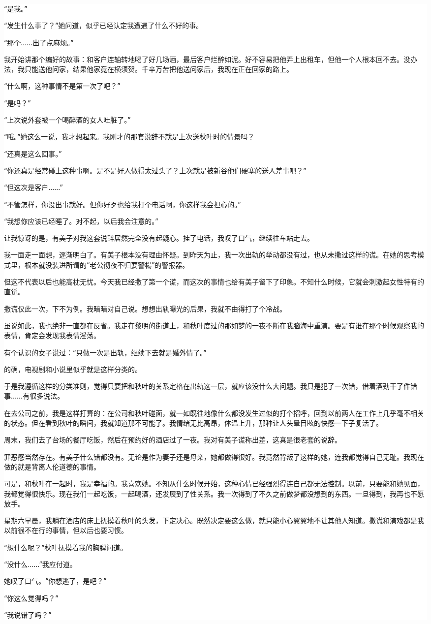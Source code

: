 “是我。”

“发生什么事了？”她问道，似乎已经认定我遭遇了什么不好的事。

“那个……出了点麻烦。”

我开始讲那个编好的故事：和客户连轴转地喝了好几场酒，最后客户烂醉如泥。好不容易把他弄上出租车，但他一个人根本回不去。没办法，我只能送他问家，结果他家竟在横须贺。千辛万苦把他送问家后，我现在正在回家的路上。

“什么啊，这种事情不是第一次了吧？”

“是吗？”

“上次说外套被一个喝醉酒的女人吐脏了。”

“哦。”她这么一说，我才想起来。我刚才的那套说辞不就是上次送秋叶时的情景吗？

“还真是这么回事。”

“你还真是经常碰上这种事啊。是不是好人做得太过头了？上次就是被新谷他们硬塞的送人差事吧？”

“但这次是客户……”

“不管怎样，你没出事就好。但你好歹也给我打个电话啊，你这样我会担心的。”

“我想你应该已经睡了。对不起，以后我会注意的。”

让我惊讶的是，有美子对我这套说辞居然完全没有起疑心。挂了电话，我叹了口气，继续往车站走去。

我一面走一面想，逐渐明白了。有美子根本没有理由怀疑。到昨天为止，我一次出轨的举动都没有过，也从未撒过这样的谎。在她的思考模式里，根本就没装进所谓的“老公彻夜不归要警楊”的警报器。

但这不代表以后也能高枕无忧。今天我已经撒了第一个谎，而这次的事情也给有美子留下了印象。不知什么时候，它就会刺激起女性特有的直觉。

撒谎仅此一次，下不为例。我暗暗对自己说。想想出轨曝光的后果，我就不由得打了个冷战。

虽说如此，我也绝非一直都在反省。我走在黎明的街道上，和秋叶度过的那如梦的一夜不断在我脑海中重演。要是有谁在那个时候观察我的表情，肯定会发现我表情淫荡。

有个认识的女子说过：“只做一次是出轨，继续下去就是婚外情了。”

的确，电视剧和小说里似乎就是这样分类的。

于是我遵循这样的分类准则，觉得只要把和秋叶的关系定格在出轨这一层，就应该没什么大问题。我只是犯了一次错，借着酒劲干了件错事……有很多说法。

在去公司之前，我是这样打算的：在公司和秋叶碰面，就一如既往地像什么都没发生过似的打个招呼，回到以前两人在工作上几乎毫不相关的状态。但在看到秋叶的瞬间，我就知道那不可能了。我情绪无比高昂，体温上升，那种让人头晕目眩的快感一下子复活了。

周末，我们去了台场的餐厅吃饭，然后在预约好的酒店过了一夜。我对有美子谎称出差，这真是很老套的说辞。

罪恶感当然存在。有美子什么错都没有。无论是作为妻子还是母亲，她都做得很好。我竟然背叛了这样的她，连我都觉得自己无耻。我现在做的就是背离人伦道德的事情。

可是，和秋叶在一起时，我是幸福的。我喜欢她。不知从什么时候开始，这种心情已经强烈得连自己都无法控制。以前，只要能和她见面，我都觉得很快乐。现在我们一起吃饭，一起喝酒，还发展到了性关系。我一次得到了不久之前做梦都没想到的东西。一旦得到，我再也不愿放手。

星期六早晨，我躺在酒店的床上抚摸着秋叶的头发，下定决心。既然决定要这么做，就只能小心翼翼地不让其他人知道。撒谎和演戏都是我以前很不在行的事情，但以后也要习惯。

“想什么呢？”秋叶抚摸着我的胸膛问道。

“没什么……”我应付道。

她叹了口气。“你想逃了，是吧？”

“你这么觉得吗？”

“我说错了吗？”

